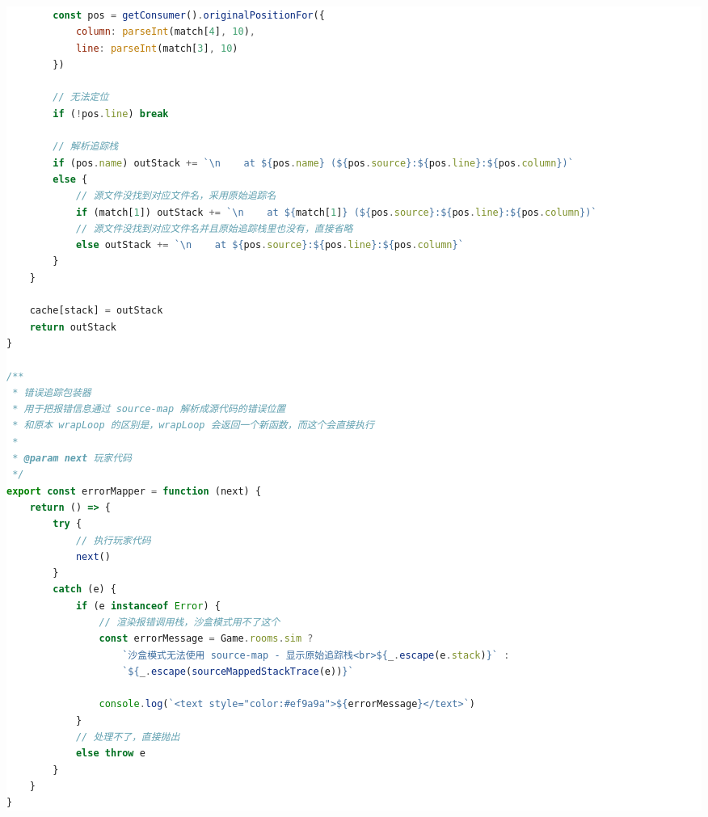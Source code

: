 ``` javascript
        const pos = getConsumer().originalPositionFor({
            column: parseInt(match[4], 10),
            line: parseInt(match[3], 10)
        })

        // 无法定位
        if (!pos.line) break
        
        // 解析追踪栈
        if (pos.name) outStack += `\n    at ${pos.name} (${pos.source}:${pos.line}:${pos.column})`
        else {
            // 源文件没找到对应文件名，采用原始追踪名
            if (match[1]) outStack += `\n    at ${match[1]} (${pos.source}:${pos.line}:${pos.column})`
            // 源文件没找到对应文件名并且原始追踪栈里也没有，直接省略
            else outStack += `\n    at ${pos.source}:${pos.line}:${pos.column}`
        }
    }

    cache[stack] = outStack
    return outStack
}

/**
 * 错误追踪包装器
 * 用于把报错信息通过 source-map 解析成源代码的错误位置
 * 和原本 wrapLoop 的区别是，wrapLoop 会返回一个新函数，而这个会直接执行
 * 
 * @param next 玩家代码
 */
export const errorMapper = function (next) {
    return () => {
        try {
            // 执行玩家代码
            next()
        }
        catch (e) {
            if (e instanceof Error) {
                // 渲染报错调用栈，沙盒模式用不了这个
                const errorMessage = Game.rooms.sim ?
                    `沙盒模式无法使用 source-map - 显示原始追踪栈<br>${_.escape(e.stack)}` :
                    `${_.escape(sourceMappedStackTrace(e))}`
                
                console.log(`<text style="color:#ef9a9a">${errorMessage}</text>`)
            }
            // 处理不了，直接抛出
            else throw e
        }
    }
}
```
